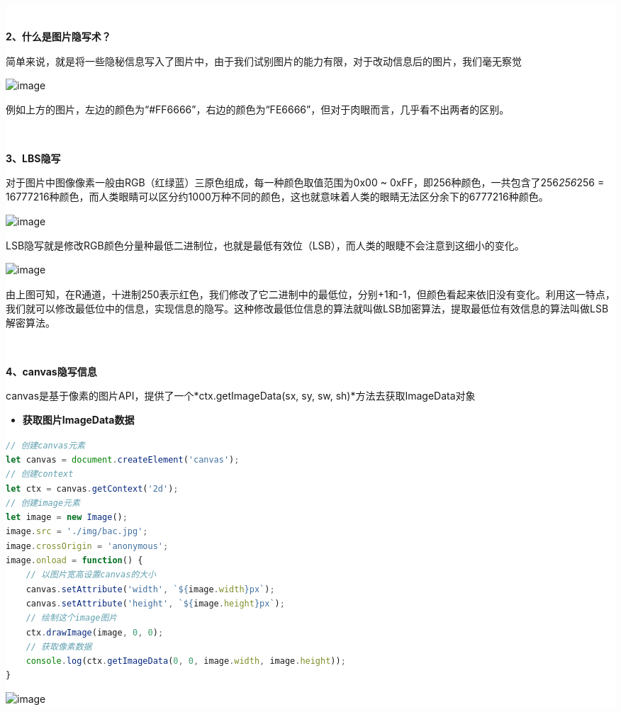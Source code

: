 </br>


**2、什么是图片隐写术？**

简单来说，就是将一些隐秘信息写入了图片中，由于我们试别图片的能力有限，对于改动信息后的图片，我们毫无察觉

![image](http://qiniu.hejueting.cn/github/notes/waterMark/colorCompare.png)

例如上方的图片，左边的颜色为“#FF6666”，右边的颜色为“FE6666”，但对于肉眼而言，几乎看不出两者的区别。

</br>



**3、LBS隐写**

对于图片中图像像素一般由RGB（红绿蓝）三原色组成，每一种颜色取值范围为0x00 ~ 0xFF，即256种颜色，一共包含了256*256*256 = 16777216种颜色，而人类眼睛可以区分约1000万种不同的颜色，这也就意味着人类的眼睛无法区分余下的6777216种颜色。

![image](http://qiniu.hejueting.cn/github/notes/waterMark/transformation.png)

LSB隐写就是修改RGB颜色分量种最低二进制位，也就是最低有效位（LSB），而人类的眼睫不会注意到这细小的变化。

![image](http://qiniu.hejueting.cn/github/notes/waterMark/change.png)

由上图可知，在R通道，十进制250表示红色，我们修改了它二进制中的最低位，分别+1和-1，但颜色看起来依旧没有变化。利用这一特点，我们就可以修改最低位中的信息，实现信息的隐写。这种修改最低位信息的算法就叫做LSB加密算法，提取最低位有效信息的算法叫做LSB解密算法。

</br>



**4、canvas隐写信息**

canvas是基于像素的图片API，提供了一个*ctx.getImageData(sx, sy, sw, sh)*方法去获取ImageData对象

- **获取图片ImageData数据**

```javascript
// 创建canvas元素
let canvas = document.createElement('canvas');
// 创建context
let ctx = canvas.getContext('2d');
// 创建image元素
let image = new Image();
image.src = './img/bac.jpg';
image.crossOrigin = 'anonymous';
image.onload = function() {
    // 以图片宽高设置canvas的大小
    canvas.setAttribute('width', `${image.width}px`);
    canvas.setAttribute('height', `${image.height}px`);
    // 绘制这个image图片
    ctx.drawImage(image, 0, 0);
    // 获取像素数据
    console.log(ctx.getImageData(0, 0, image.width, image.height));
}
```

![image](http://qiniu.hejueting.cn/github/notes/waterMark/imageData.png)

